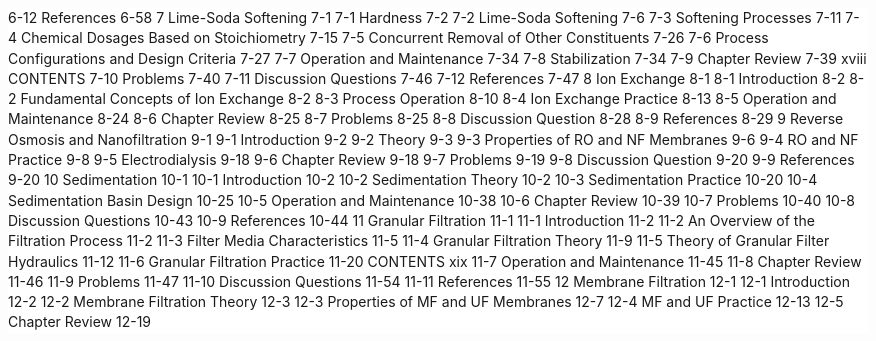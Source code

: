  6-12 References 6-58
 7 Lime-Soda Softening 7-1
 7-1 Hardness 7-2
 7-2 Lime-Soda Softening 7-6
 7-3 Softening Processes 7-11
 7-4 Chemical Dosages Based on Stoichiometry 7-15
 7-5 Concurrent Removal of Other Constituents 7-26
 7-6 Process Configurations and Design Criteria 7-27
 7-7 Operation and Maintenance 7-34
 7-8 Stabilization 7-34
 7-9 Chapter Review 7-39
xviii CONTENTS
 7-10 Problems 7-40
 7-11 Discussion Questions 7-46
 7-12 References 7-47
 8 Ion Exchange 8-1
 8-1 Introduction 8-2
 8-2 Fundamental Concepts of Ion Exchange 8-2
 8-3 Process Operation 8-10
 8-4 Ion Exchange Practice 8-13
 8-5 Operation and Maintenance 8-24
 8-6 Chapter Review 8-25
 8-7 Problems 8-25
 8-8 Discussion Question 8-28
 8-9 References 8-29
 9 Reverse Osmosis and Nanofiltration 9-1
 9-1 Introduction 9-2
 9-2 Theory 9-3
 9-3 Properties of RO and NF Membranes 9-6
 9-4 RO and NF Practice 9-8
 9-5 Electrodialysis 9-18
 9-6 Chapter Review 9-18
 9-7 Problems 9-19
 9-8 Discussion Question 9-20
 9-9 References 9-20
 10 Sedimentation 10-1
 10-1 Introduction 10-2
 10-2 Sedimentation Theory 10-2
 10-3 Sedimentation Practice 10-20
 10-4 Sedimentation Basin Design 10-25
 10-5 Operation and Maintenance 10-38
 10-6 Chapter Review 10-39
 10-7 Problems 10-40
 10-8 Discussion Questions 10-43
 10-9 References 10-44
 11 Granular Filtration 11-1
 11-1 Introduction 11-2
 11-2 An Overview of the Filtration Process 11-2
 11-3 Filter Media Characteristics 11-5
 11-4 Granular Filtration Theory 11-9
 11-5 Theory of Granular Filter Hydraulics 11-12
 11-6 Granular Filtration Practice 11-20
CONTENTS xix
 11-7 Operation and Maintenance 11-45
 11-8 Chapter Review 11-46
 11-9 Problems 11-47
 11-10 Discussion Questions 11-54
 11-11 References 11-55
 12 Membrane Filtration 12-1
 12-1 Introduction 12-2
 12-2 Membrane Filtration Theory 12-3
 12-3 Properties of MF and UF Membranes 12-7
 12-4 MF and UF Practice 12-13
 12-5 Chapter Review 12-19